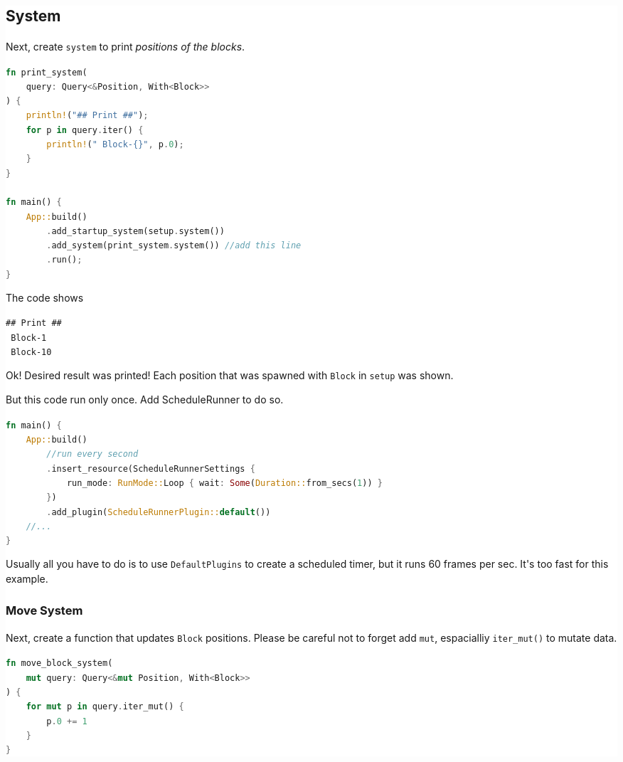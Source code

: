 ## System

Next, create `system` to print *positions of the blocks*.

```rust
fn print_system(
    query: Query<&Position, With<Block>>
) {
    println!("## Print ##");
    for p in query.iter() {
        println!(" Block-{}", p.0);
    }
}

fn main() {
    App::build()
        .add_startup_system(setup.system())
        .add_system(print_system.system()) //add this line
        .run();
}
```

The code shows 

```
## Print ##
 Block-1
 Block-10
```

Ok! Desired result was printed! Each position that was spawned with `Block` in `setup` was shown.

But this code run only once. Add ScheduleRunner to do so.

```rust
fn main() {
    App::build()
        //run every second
        .insert_resource(ScheduleRunnerSettings {
            run_mode: RunMode::Loop { wait: Some(Duration::from_secs(1)) }
        })
        .add_plugin(ScheduleRunnerPlugin::default())
    //...
}
```

Usually all you have to do is to use `DefaultPlugins` to create a scheduled timer, but it runs 60 frames per sec. It's too fast for this example.

### Move System

Next, create a function that updates `Block` positions. Please be careful not to forget add `mut`, espacialliy `iter_mut()` to mutate data. 

```rust
fn move_block_system(
    mut query: Query<&mut Position, With<Block>>
) {
    for mut p in query.iter_mut() {
        p.0 += 1
    }
}
```

